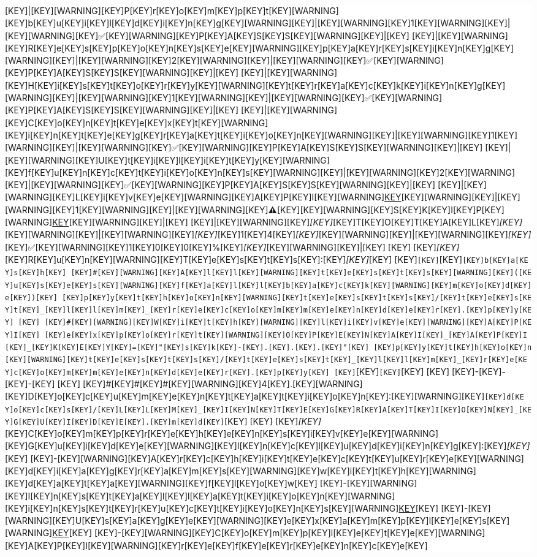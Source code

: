 [KEY]|[KEY][WARNING][KEY]P[KEY]r[KEY]o[KEY]m[KEY]p[KEY]t[KEY][WARNING][KEY]b[KEY]u[KEY]i[KEY]l[KEY]d[KEY]i[KEY]n[KEY]g[KEY][WARNING][KEY]|[KEY][WARNING][KEY]1[KEY][WARNING][KEY]|[KEY][WARNING][KEY]✅[KEY][WARNING][KEY]P[KEY]A[KEY]S[KEY]S[KEY][WARNING][KEY]|[KEY]
[KEY]|[KEY][WARNING][KEY]R[KEY]e[KEY]s[KEY]p[KEY]o[KEY]n[KEY]s[KEY]e[KEY][WARNING][KEY]p[KEY]a[KEY]r[KEY]s[KEY]i[KEY]n[KEY]g[KEY][WARNING][KEY]|[KEY][WARNING][KEY]2[KEY][WARNING][KEY]|[KEY][WARNING][KEY]✅[KEY][WARNING][KEY]P[KEY]A[KEY]S[KEY]S[KEY][WARNING][KEY]|[KEY]
[KEY]|[KEY][WARNING][KEY]H[KEY]i[KEY]s[KEY]t[KEY]o[KEY]r[KEY]y[KEY][WARNING][KEY]t[KEY]r[KEY]a[KEY]c[KEY]k[KEY]i[KEY]n[KEY]g[KEY][WARNING][KEY]|[KEY][WARNING][KEY]1[KEY][WARNING][KEY]|[KEY][WARNING][KEY]✅[KEY][WARNING][KEY]P[KEY]A[KEY]S[KEY]S[KEY][WARNING][KEY]|[KEY]
[KEY]|[KEY][WARNING][KEY]C[KEY]o[KEY]n[KEY]t[KEY]e[KEY]x[KEY]t[KEY][WARNING][KEY]i[KEY]n[KEY]t[KEY]e[KEY]g[KEY]r[KEY]a[KEY]t[KEY]i[KEY]o[KEY]n[KEY][WARNING][KEY]|[KEY][WARNING][KEY]1[KEY][WARNING][KEY]|[KEY][WARNING][KEY]✅[KEY][WARNING][KEY]P[KEY]A[KEY]S[KEY]S[KEY][WARNING][KEY]|[KEY]
[KEY]|[KEY][WARNING][KEY]U[KEY]t[KEY]i[KEY]l[KEY]i[KEY]t[KEY]y[KEY][WARNING][KEY]f[KEY]u[KEY]n[KEY]c[KEY]t[KEY]i[KEY]o[KEY]n[KEY]s[KEY][WARNING][KEY]|[KEY][WARNING][KEY]2[KEY][WARNING][KEY]|[KEY][WARNING][KEY]✅[KEY][WARNING][KEY]P[KEY]A[KEY]S[KEY]S[KEY][WARNING][KEY]|[KEY]
[KEY]|[KEY][WARNING][KEY]L[KEY]i[KEY]v[KEY]e[KEY][WARNING][KEY]A[KEY]P[KEY]I[KEY][WARNING][KEY]([KEY]c[KEY]o[KEY]n[KEY]d[KEY]i[KEY]t[KEY]i[KEY]o[KEY]n[KEY]a[KEY]l[KEY])[KEY][WARNING][KEY]|[KEY][WARNING][KEY]1[KEY][WARNING][KEY]|[KEY][WARNING][KEY]⚠[KEY]️[KEY][WARNING][KEY]S[KEY]K[KEY]I[KEY]P[KEY][WARNING][KEY]([KEY]n[KEY]o[KEY][WARNING][KEY]k[KEY]e[KEY]y[KEY])[KEY][WARNING][KEY]|[KEY]
[KEY]|[KEY][WARNING][KEY]*[KEY]*[KEY]T[KEY]O[KEY]T[KEY]A[KEY]L[KEY]*[KEY]*[KEY][WARNING][KEY]|[KEY][WARNING][KEY]*[KEY]*[KEY]1[KEY]4[KEY]*[KEY]*[KEY][WARNING][KEY]|[KEY][WARNING][KEY]*[KEY]*[KEY]✅[KEY][WARNING][KEY]1[KEY]0[KEY]0[KEY]%[KEY]*[KEY]*[KEY][WARNING][KEY]|[KEY]
[KEY]
[KEY]*[KEY]*[KEY]R[KEY]u[KEY]n[KEY][WARNING][KEY]T[KEY]e[KEY]s[KEY]t[KEY]s[KEY]:[KEY]*[KEY]*[KEY]
[KEY]`[KEY]`[KEY]`[KEY]b[KEY]a[KEY]s[KEY]h[KEY]
[KEY]#[KEY][WARNING][KEY]A[KEY]l[KEY]l[KEY][WARNING][KEY]t[KEY]e[KEY]s[KEY]t[KEY]s[KEY][WARNING][KEY]([KEY]u[KEY]s[KEY]e[KEY]s[KEY][WARNING][KEY]f[KEY]a[KEY]l[KEY]l[KEY]b[KEY]a[KEY]c[KEY]k[KEY][WARNING][KEY]m[KEY]o[KEY]d[KEY]e[KEY])[KEY]
[KEY]p[KEY]y[KEY]t[KEY]h[KEY]o[KEY]n[KEY][WARNING][KEY]t[KEY]e[KEY]s[KEY]t[KEY]s[KEY]/[KEY]t[KEY]e[KEY]s[KEY]t[KEY]_[KEY]l[KEY]l[KEY]m[KEY]_[KEY]r[KEY]e[KEY]c[KEY]o[KEY]m[KEY]m[KEY]e[KEY]n[KEY]d[KEY]e[KEY]r[KEY].[KEY]p[KEY]y[KEY]
[KEY]
[KEY]#[KEY][WARNING][KEY]W[KEY]i[KEY]t[KEY]h[KEY][WARNING][KEY]l[KEY]i[KEY]v[KEY]e[KEY][WARNING][KEY]A[KEY]P[KEY]I[KEY]
[KEY]e[KEY]x[KEY]p[KEY]o[KEY]r[KEY]t[KEY][WARNING][KEY]O[KEY]P[KEY]E[KEY]N[KEY]A[KEY]I[KEY]_[KEY]A[KEY]P[KEY]I[KEY]_[KEY]K[KEY]E[KEY]Y[KEY]=[KEY]"[KEY]s[KEY]k[KEY]-[KEY].[KEY].[KEY].[KEY]"[KEY]
[KEY]p[KEY]y[KEY]t[KEY]h[KEY]o[KEY]n[KEY][WARNING][KEY]t[KEY]e[KEY]s[KEY]t[KEY]s[KEY]/[KEY]t[KEY]e[KEY]s[KEY]t[KEY]_[KEY]l[KEY]l[KEY]m[KEY]_[KEY]r[KEY]e[KEY]c[KEY]o[KEY]m[KEY]m[KEY]e[KEY]n[KEY]d[KEY]e[KEY]r[KEY].[KEY]p[KEY]y[KEY]
[KEY]`[KEY]`[KEY]`[KEY]
[KEY]
[KEY]-[KEY]-[KEY]-[KEY]
[KEY]
[KEY]#[KEY]#[KEY]#[KEY][WARNING][KEY]4[KEY].[KEY][WARNING][KEY]D[KEY]o[KEY]c[KEY]u[KEY]m[KEY]e[KEY]n[KEY]t[KEY]a[KEY]t[KEY]i[KEY]o[KEY]n[KEY]:[KEY][WARNING][KEY]`[KEY]d[KEY]o[KEY]c[KEY]s[KEY]/[KEY]L[KEY]L[KEY]M[KEY]_[KEY]I[KEY]N[KEY]T[KEY]E[KEY]G[KEY]R[KEY]A[KEY]T[KEY]I[KEY]O[KEY]N[KEY]_[KEY]G[KEY]U[KEY]I[KEY]D[KEY]E[KEY].[KEY]m[KEY]d[KEY]`[KEY]
[KEY]
[KEY]*[KEY]*[KEY]C[KEY]o[KEY]m[KEY]p[KEY]r[KEY]e[KEY]h[KEY]e[KEY]n[KEY]s[KEY]i[KEY]v[KEY]e[KEY][WARNING][KEY]G[KEY]u[KEY]i[KEY]d[KEY]e[KEY][WARNING][KEY]I[KEY]n[KEY]c[KEY]l[KEY]u[KEY]d[KEY]i[KEY]n[KEY]g[KEY]:[KEY]*[KEY]*[KEY]
[KEY]-[KEY][WARNING][KEY]A[KEY]r[KEY]c[KEY]h[KEY]i[KEY]t[KEY]e[KEY]c[KEY]t[KEY]u[KEY]r[KEY]e[KEY][WARNING][KEY]d[KEY]i[KEY]a[KEY]g[KEY]r[KEY]a[KEY]m[KEY]s[KEY][WARNING][KEY]w[KEY]i[KEY]t[KEY]h[KEY][WARNING][KEY]d[KEY]a[KEY]t[KEY]a[KEY][WARNING][KEY]f[KEY]l[KEY]o[KEY]w[KEY]
[KEY]-[KEY][WARNING][KEY]I[KEY]n[KEY]s[KEY]t[KEY]a[KEY]l[KEY]l[KEY]a[KEY]t[KEY]i[KEY]o[KEY]n[KEY][WARNING][KEY]i[KEY]n[KEY]s[KEY]t[KEY]r[KEY]u[KEY]c[KEY]t[KEY]i[KEY]o[KEY]n[KEY]s[KEY][WARNING][KEY]([KEY]p[KEY]i[KEY]p[KEY],[KEY][WARNING][KEY]A[KEY]P[KEY]I[KEY][WARNING][KEY]k[KEY]e[KEY]y[KEY]s[KEY])[KEY]
[KEY]-[KEY][WARNING][KEY]U[KEY]s[KEY]a[KEY]g[KEY]e[KEY][WARNING][KEY]e[KEY]x[KEY]a[KEY]m[KEY]p[KEY]l[KEY]e[KEY]s[KEY][WARNING][KEY]([KEY]b[KEY]a[KEY]s[KEY]i[KEY]c[KEY][WARNING][KEY]→[KEY][WARNING][KEY]a[KEY]d[KEY]v[KEY]a[KEY]n[KEY]c[KEY]e[KEY]d[KEY])[KEY]
[KEY]-[KEY][WARNING][KEY]C[KEY]o[KEY]m[KEY]p[KEY]l[KEY]e[KEY]t[KEY]e[KEY][WARNING][KEY]A[KEY]P[KEY]I[KEY][WARNING][KEY]r[KEY]e[KEY]f[KEY]e[KEY]r[KEY]e[KEY]n[KEY]c[KEY]e[KEY]